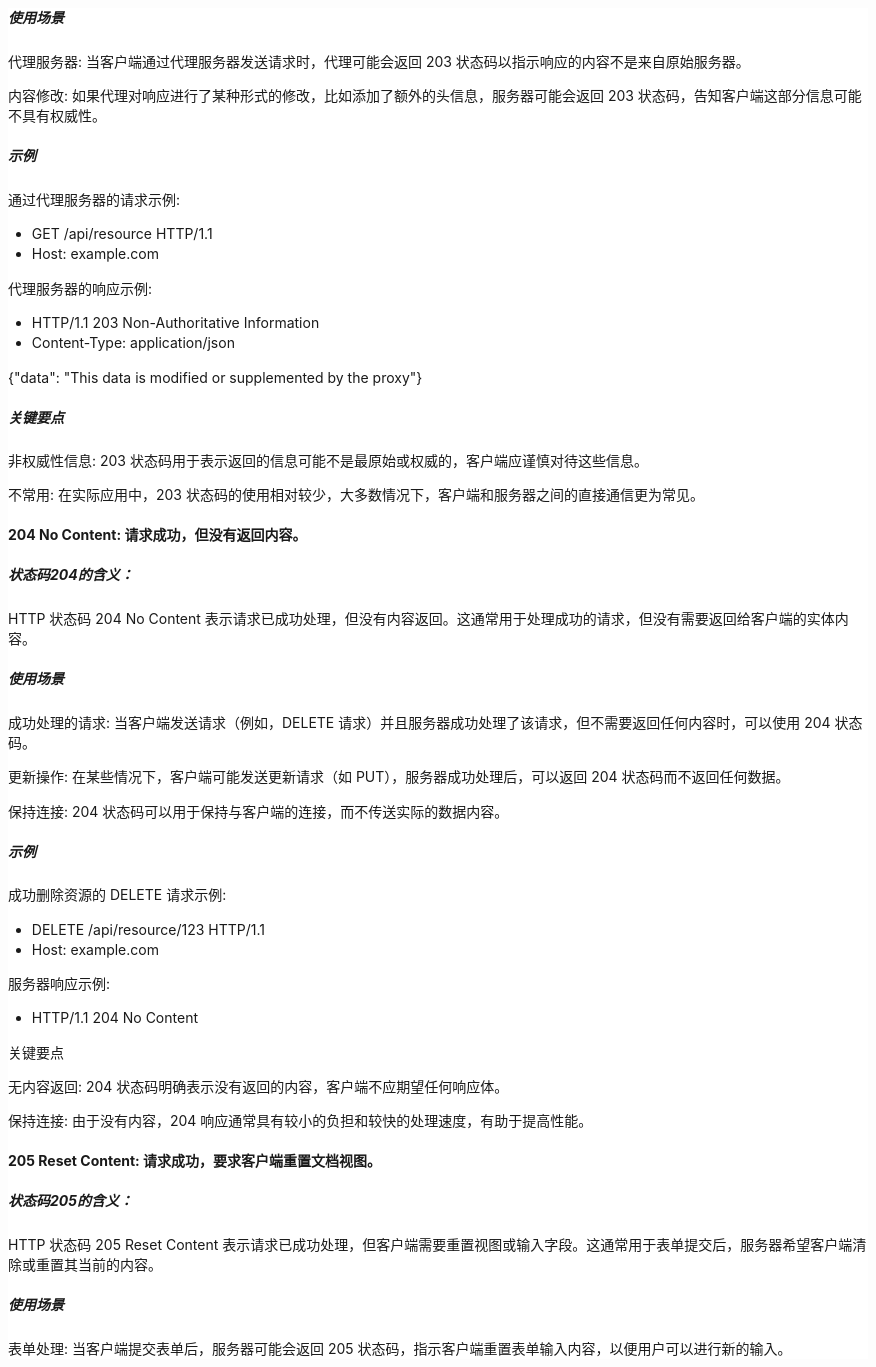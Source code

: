 ##### 使用场景
代理服务器: 当客户端通过代理服务器发送请求时，代理可能会返回 203 状态码以指示响应的内容不是来自原始服务器。

内容修改: 如果代理对响应进行了某种形式的修改，比如添加了额外的头信息，服务器可能会返回 203 状态码，告知客户端这部分信息可能不具有权威性。

##### 示例
通过代理服务器的请求示例:

- GET /api/resource HTTP/1.1
- Host: example.com

代理服务器的响应示例:

- HTTP/1.1 203 Non-Authoritative Information
- Content-Type: application/json

{"data": "This data is modified or supplemented by the proxy"}
##### 关键要点
非权威性信息: 203 状态码用于表示返回的信息可能不是最原始或权威的，客户端应谨慎对待这些信息。

不常用: 在实际应用中，203 状态码的使用相对较少，大多数情况下，客户端和服务器之间的直接通信更为常见。

#### 204 No Content: 请求成功，但没有返回内容。

##### 状态码204的含义：
HTTP 状态码 204 No Content 表示请求已成功处理，但没有内容返回。这通常用于处理成功的请求，但没有需要返回给客户端的实体内容。

##### 使用场景
成功处理的请求: 当客户端发送请求（例如，DELETE 请求）并且服务器成功处理了该请求，但不需要返回任何内容时，可以使用 204 状态码。

更新操作: 在某些情况下，客户端可能发送更新请求（如 PUT），服务器成功处理后，可以返回 204 状态码而不返回任何数据。

保持连接: 204 状态码可以用于保持与客户端的连接，而不传送实际的数据内容。

##### 示例
成功删除资源的 DELETE 请求示例:

- DELETE /api/resource/123 HTTP/1.1
- Host: example.com

服务器响应示例:

- HTTP/1.1 204 No Content

关键要点

无内容返回: 204 状态码明确表示没有返回的内容，客户端不应期望任何响应体。

保持连接: 由于没有内容，204 响应通常具有较小的负担和较快的处理速度，有助于提高性能。

#### 205 Reset Content: 请求成功，要求客户端重置文档视图。

##### 状态码205的含义：
HTTP 状态码 205 Reset Content 表示请求已成功处理，但客户端需要重置视图或输入字段。这通常用于表单提交后，服务器希望客户端清除或重置其当前的内容。

##### 使用场景
表单处理: 当客户端提交表单后，服务器可能会返回 205 状态码，指示客户端重置表单输入内容，以便用户可以进行新的输入。
